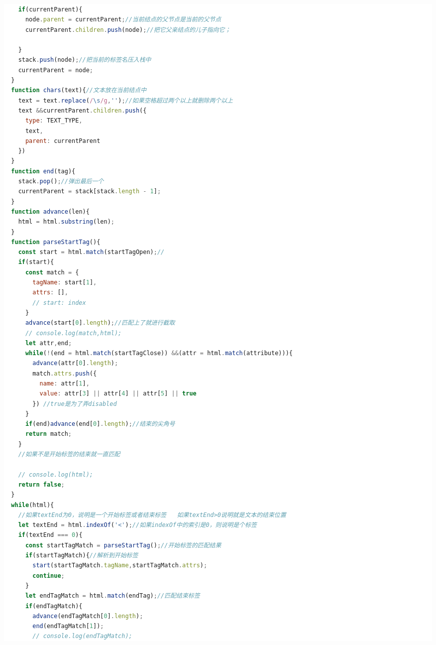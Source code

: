 ```js
    if(currentParent){
      node.parent = currentParent;//当前结点的父节点是当前的父节点
      currentParent.children.push(node);//把它父亲结点的儿子指向它；

    }
    stack.push(node);//把当前的标签名压入栈中
    currentParent = node;
  } 
  function chars(text){//文本放在当前结点中
    text = text.replace(/\s/g,'');//如果空格超过两个以上就删除两个以上
    text &&currentParent.children.push({
      type: TEXT_TYPE,
      text,
      parent: currentParent
    })
  }
  function end(tag){
    stack.pop();//弹出最后一个
    currentParent = stack[stack.length - 1];
  }
  function advance(len){
    html = html.substring(len);
  }
  function parseStartTag(){
    const start = html.match(startTagOpen);//
    if(start){
      const match = {
        tagName: start[1],
        attrs: [],
        // start: index
      }
      advance(start[0].length);//匹配上了就进行截取
      // console.log(match,html);
      let attr,end;
      while(!(end = html.match(startTagClose)) &&(attr = html.match(attribute))){
        advance(attr[0].length);
        match.attrs.push({
          name: attr[1],
          value: attr[3] || attr[4] || attr[5] || true
        }) //true是为了弄disabled
      }
      if(end)advance(end[0].length);//结束的尖角号
      return match;
    }
    //如果不是开始标签的结束就一直匹配
    
    // console.log(html);
    return false;
  }
  while(html){
    //如果textEnd为0，说明是一个开始标签或者结束标签   如果textEnd>0说明就是文本的结束位置
    let textEnd = html.indexOf('<');//如果indexOf中的索引是0，则说明是个标签
    if(textEnd === 0){
      const startTagMatch = parseStartTag();//开始标签的匹配结果 
      if(startTagMatch){//解析到开始标签
        start(startTagMatch.tagName,startTagMatch.attrs);
        continue;
      }
      let endTagMatch = html.match(endTag);//匹配结束标签
      if(endTagMatch){
        advance(endTagMatch[0].length);
        end(endTagMatch[1]);
        // console.log(endTagMatch);
```